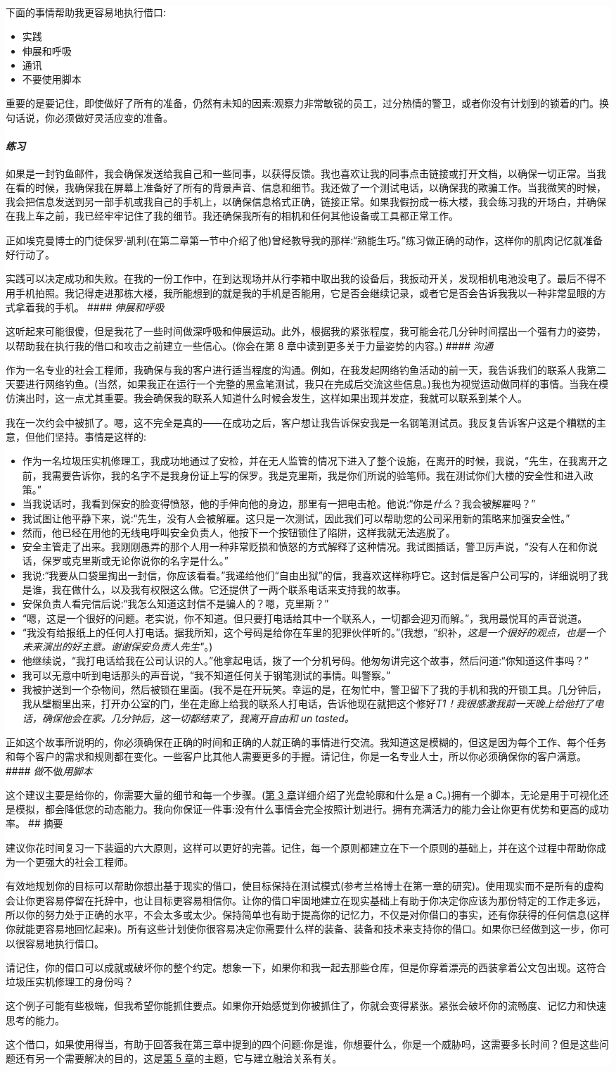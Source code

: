 下面的事情帮助我更容易地执行借口:

*   实践
*   伸展和呼吸
*   通讯
*   不要使用脚本

重要的是要记住，即使做好了所有的准备，仍然有未知的因素:观察力非常敏锐的员工，过分热情的警卫，或者你没有计划到的锁着的门。换句话说，你必须做好灵活应变的准备。

 #### *练习*

如果是一封钓鱼邮件，我会确保发送给我自己和一些同事，以获得反馈。我也喜欢让我的同事点击链接或打开文档，以确保一切正常。当我在看的时候，我确保我在屏幕上准备好了所有的背景声音、信息和细节。我还做了一个测试电话，以确保我的欺骗工作。当我微笑的时候，我会把信息发送到另一部手机或我自己的手机上，以确保信息格式正确，链接正常。如果我假扮成一栋大楼，我会练习我的开场白，并确保在我上车之前，我已经牢牢记住了我的细节。我还确保我所有的相机和任何其他设备或工具都正常工作。

正如埃克曼博士的门徒保罗·凯利(在第二章第一节中介绍了他)曾经教导我的那样:“熟能生巧。”练习做正确的动作，这样你的肌肉记忆就准备好行动了。

实践可以决定成功和失败。在我的一份工作中，在到达现场并从行李箱中取出我的设备后，我扳动开关，发现相机电池没电了。最后不得不用手机拍照。我记得走进那栋大楼，我所能想到的就是我的手机是否能用，它是否会继续记录，或者它是否会告诉我我以一种非常显眼的方式拿着我的手机。 #### *伸展和呼吸*

这听起来可能很傻，但是我花了一些时间做深呼吸和伸展运动。此外，根据我的紧张程度，我可能会花几分钟时间摆出一个强有力的姿势，以帮助我在执行我的借口和攻击之前建立一些信心。(你会在第 8 章中读到更多关于力量姿势的内容。) #### *沟通*

作为一名专业的社会工程师，我确保与我的客户进行适当程度的沟通。例如，在我发起网络钓鱼活动的前一天，我告诉我们的联系人我第二天要进行网络钓鱼。(当然，如果我正在运行一个完整的黑盒笔测试，我只在完成后交流这些信息。)我也为视觉运动做同样的事情。当我在模仿演出时，这一点尤其重要。我会确保我的联系人知道什么时候会发生，这样如果出现并发症，我就可以联系到某个人。

我在一次约会中被抓了。嗯，这不完全是真的——在成功之后，客户想让我告诉保安我是一名钢笔测试员。我反复告诉客户这是个糟糕的主意，但他们坚持。事情是这样的:

*   作为一名垃圾压实机修理工，我成功地通过了安检，并在无人监管的情况下进入了整个设施，在离开的时候，我说，“先生，在我离开之前，我需要告诉你，我的名字不是我身份证上写的保罗。我是克里斯，我是你们所说的验笔师。我在测试你们大楼的安全性和进入政策。”
*   当我说话时，我看到保安的脸变得愤怒，他的手伸向他的身边，那里有一把电击枪。他说:“你是*什么*？我会被解雇吗？”
*   我试图让他平静下来，说:“先生，没有人会被解雇。这只是一次测试，因此我们可以帮助您的公司采用新的策略来加强安全性。”
*   然而，他已经在用他的无线电呼叫安全负责人，他按下一个按钮锁住了陷阱，这样我就无法逃脱了。
*   安全主管走了出来。我刚刚愚弄的那个人用一种非常贬损和愤怒的方式解释了这种情况。我试图插话，警卫厉声说，“没有人在和你说话，保罗或克里斯或无论你说你的名字是什么。”
*   我说:“我要从口袋里掏出一封信，你应该看看。”我递给他们“自由出狱”的信，我喜欢这样称呼它。这封信是客户公司写的，详细说明了我是谁，我在做什么，以及我有权限这么做。它还提供了一两个联系电话来支持我的故事。
*   安保负责人看完信后说:“我怎么知道这封信不是骗人的？嗯，克里斯？”
*   “嗯，这是一个很好的问题。老实说，你不知道。但只要打电话给其中一个联系人，一切都会迎刃而解。”，我用最悦耳的声音说道。
*   “我没有给报纸上的任何人打电话。据我所知，这个号码是给你在车里的犯罪伙伴听的。”(我想，“织补，*这是一个很好的观点，也是一个未来演出的好主意。谢谢保安负责人先生"*。)
*   他继续说，“我打电话给我在公司认识的人。”他拿起电话，拨了一个分机号码。他匆匆讲完这个故事，然后问道:“你知道这件事吗？”
*   我可以无意中听到电话那头的声音说，“我不知道任何关于钢笔测试的事情。叫警察。”
*   我被护送到一个杂物间，然后被锁在里面。(我不是在开玩笑。幸运的是，在匆忙中，警卫留下了我的手机和我的开锁工具。几分钟后，我从壁橱里出来，打开办公室的门，坐在走廊上给我的联系人打电话，告诉他现在就把这个修好*T1！我很感激我前一天晚上给他打了电话，确保他会在家。几分钟后，这一切都结束了，我离开自由和 un tasted。*

正如这个故事所说明的，你必须确保在正确的时间和正确的人就正确的事情进行交流。我知道这是模糊的，但这是因为每个工作、每个任务和每个客户的需求和规则都在变化。一些客户比其他人需要更多的手握。请记住，你是一名专业人士，所以你必须确保你的客户满意。 #### *做*不做*用脚本*

这个建议主要是给你的，你需要大量的细节和每一个步骤。([第 3 章](03.html)详细介绍了光盘轮廓和什么是 a C。)拥有一个脚本，无论是用于可视化还是模拟，都会降低您的动态能力。我向你保证一件事:没有什么事情会完全按照计划进行。拥有充满活力的能力会让你更有优势和更高的成功率。 ## 摘要

建议你花时间复习一下装逼的六大原则，这样可以更好的完善。记住，每一个原则都建立在下一个原则的基础上，并在这个过程中帮助你成为一个更强大的社会工程师。

有效地规划你的目标可以帮助你想出基于现实的借口，使目标保持在测试模式(参考兰格博士在第一章的研究)。使用现实而不是所有的虚构会让你更容易停留在托辞中，也让目标更容易相信你。让你的借口牢固地建立在现实基础上有助于你决定你应该为那份特定的工作走多远，所以你的努力处于正确的水平，不会太多或太少。保持简单也有助于提高你的记忆力，不仅是对你借口的事实，还有你获得的任何信息(这样你就能更容易地回忆起来)。所有这些计划使你很容易决定你需要什么样的装备、装备和技术来支持你的借口。如果你已经做到这一步，你可以很容易地执行借口。

请记住，你的借口可以成就或破坏你的整个约定。想象一下，如果你和我一起去那些仓库，但是你穿着漂亮的西装拿着公文包出现。这符合垃圾压实机修理工的身份吗？

这个例子可能有些极端，但我希望你能抓住要点。如果你开始感觉到你被抓住了，你就会变得紧张。紧张会破坏你的流畅度、记忆力和快速思考的能力。

这个借口，如果使用得当，有助于回答我在第三章中提到的四个问题:你是谁，你想要什么，你是一个威胁吗，这需要多长时间？但是这些问题还有另一个需要解决的目的，这是[第 5 章](05.html)的主题，它与建立融洽关系有关。 